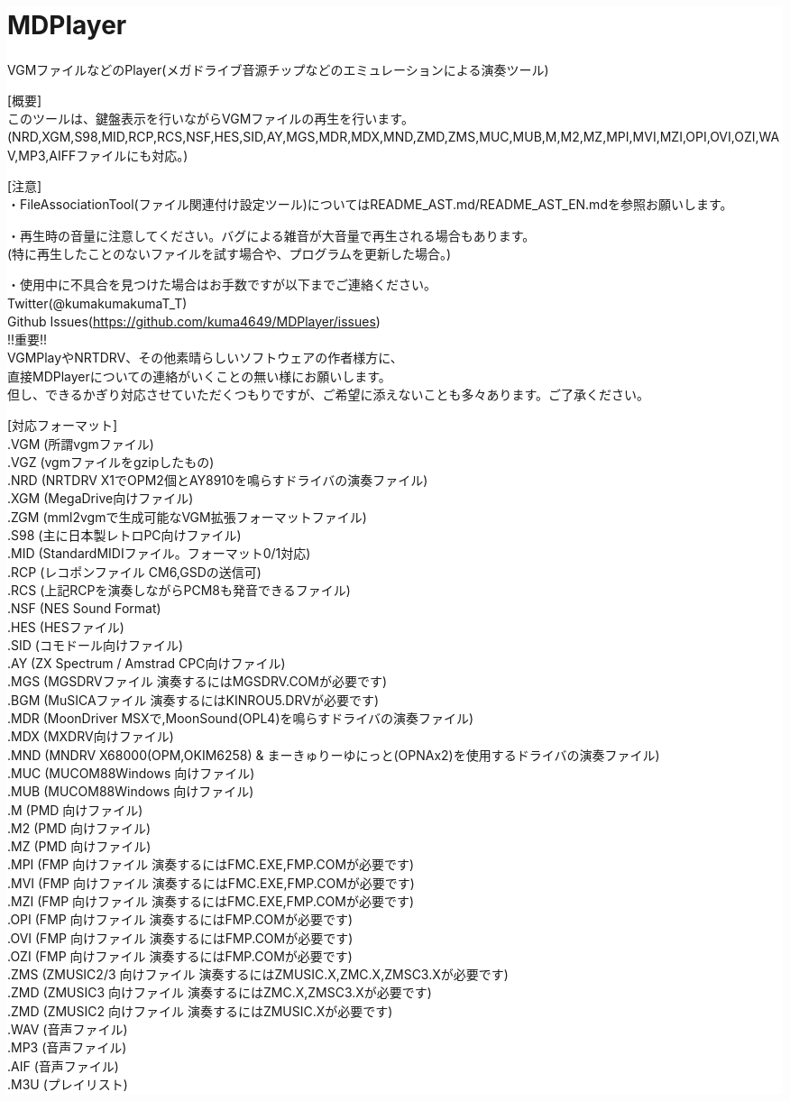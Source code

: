 ﻿# MDPlayer
VGMファイルなどのPlayer(メガドライブ音源チップなどのエミュレーションによる演奏ツール)  
  
[概要]  
  このツールは、鍵盤表示を行いながらVGMファイルの再生を行います。  
  (NRD,XGM,S98,MID,RCP,RCS,NSF,HES,SID,AY,MGS,MDR,MDX,MND,ZMD,ZMS,MUC,MUB,M,M2,MZ,MPI,MVI,MZI,OPI,OVI,OZI,WAV,MP3,AIFFファイルにも対応。)  
  
[注意]  
  ・FileAssociationTool(ファイル関連付け設定ツール)についてはREADME_AST.md/README_AST_EN.mdを参照お願いします。  
  
  ・再生時の音量に注意してください。バグによる雑音が大音量で再生される場合もあります。  
  (特に再生したことのないファイルを試す場合や、プログラムを更新した場合。)  
  
  ・使用中に不具合を見つけた場合はお手数ですが以下までご連絡ください。  
    Twitter(@kumakumakumaT_T)  
    Github Issues(https://github.com/kuma4649/MDPlayer/issues)  
  !!重要!!  
  VGMPlayやNRTDRV、その他素晴らしいソフトウェアの作者様方に、  
  直接MDPlayerについての連絡がいくことの無い様にお願いします。  
  但し、できるかぎり対応させていただくつもりですが、ご希望に添えないことも多々あります。ご了承ください。  
  
[対応フォーマット]  
  .VGM (所謂vgmファイル)  
  .VGZ (vgmファイルをgzipしたもの)  
  .NRD (NRTDRV X1でOPM2個とAY8910を鳴らすドライバの演奏ファイル)  
  .XGM (MegaDrive向けファイル)  
  .ZGM (mml2vgmで生成可能なVGM拡張フォーマットファイル)  
  .S98 (主に日本製レトロPC向けファイル)  
  .MID (StandardMIDIファイル。フォーマット0/1対応)  
  .RCP (レコポンファイル CM6,GSDの送信可)  
  .RCS (上記RCPを演奏しながらPCM8も発音できるファイル)  
  .NSF (NES Sound Format)  
  .HES (HESファイル)  
  .SID (コモドール向けファイル)  
  .AY  (ZX Spectrum / Amstrad CPC向けファイル)  
  .MGS (MGSDRVファイル 演奏するにはMGSDRV.COMが必要です)  
  .BGM (MuSICAファイル 演奏するにはKINROU5.DRVが必要です)  
  .MDR (MoonDriver MSXで,MoonSound(OPL4)を鳴らすドライバの演奏ファイル)  
  .MDX (MXDRV向けファイル)  
  .MND (MNDRV X68000(OPM,OKIM6258) & まーきゅりーゆにっと(OPNAx2)を使用するドライバの演奏ファイル)  
  .MUC (MUCOM88Windows 向けファイル)  
  .MUB (MUCOM88Windows 向けファイル)  
  .M   (PMD 向けファイル)  
  .M2  (PMD 向けファイル)  
  .MZ  (PMD 向けファイル)  
  .MPI (FMP 向けファイル 演奏するにはFMC.EXE,FMP.COMが必要です)    
  .MVI (FMP 向けファイル 演奏するにはFMC.EXE,FMP.COMが必要です)    
  .MZI (FMP 向けファイル 演奏するにはFMC.EXE,FMP.COMが必要です)    
  .OPI (FMP 向けファイル 演奏するにはFMP.COMが必要です)    
  .OVI (FMP 向けファイル 演奏するにはFMP.COMが必要です)    
  .OZI (FMP 向けファイル 演奏するにはFMP.COMが必要です)    
  .ZMS (ZMUSIC2/3 向けファイル 演奏するにはZMUSIC.X,ZMC.X,ZMSC3.Xが必要です)    
  .ZMD (ZMUSIC3 向けファイル 演奏するにはZMC.X,ZMSC3.Xが必要です)    
  .ZMD (ZMUSIC2 向けファイル 演奏するにはZMUSIC.Xが必要です)    
  .WAV (音声ファイル)  
  .MP3 (音声ファイル)  
  .AIF (音声ファイル)  
  .M3U (プレイリスト)  
  
